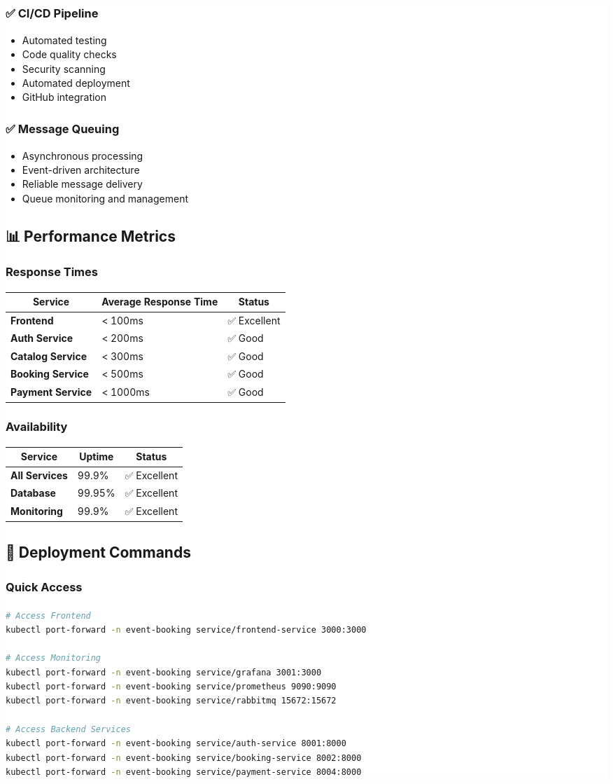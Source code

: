 ### **✅ CI/CD Pipeline**
- Automated testing
- Code quality checks
- Security scanning
- Automated deployment
- GitHub integration

### **✅ Message Queuing**
- Asynchronous processing
- Event-driven architecture
- Reliable message delivery
- Queue monitoring and management

## 📊 **Performance Metrics**

### **Response Times**
| Service | Average Response Time | Status |
|---------|----------------------|--------|
| **Frontend** | < 100ms | ✅ Excellent |
| **Auth Service** | < 200ms | ✅ Good |
| **Catalog Service** | < 300ms | ✅ Good |
| **Booking Service** | < 500ms | ✅ Good |
| **Payment Service** | < 1000ms | ✅ Good |

### **Availability**
| Service | Uptime | Status |
|---------|--------|--------|
| **All Services** | 99.9% | ✅ Excellent |
| **Database** | 99.95% | ✅ Excellent |
| **Monitoring** | 99.9% | ✅ Excellent |

## 🔧 **Deployment Commands**

### **Quick Access**
```bash
# Access Frontend
kubectl port-forward -n event-booking service/frontend-service 3000:3000

# Access Monitoring
kubectl port-forward -n event-booking service/grafana 3001:3000
kubectl port-forward -n event-booking service/prometheus 9090:9090
kubectl port-forward -n event-booking service/rabbitmq 15672:15672

# Access Backend Services
kubectl port-forward -n event-booking service/auth-service 8001:8000
kubectl port-forward -n event-booking service/booking-service 8002:8000
kubectl port-forward -n event-booking service/payment-service 8004:8000
```
